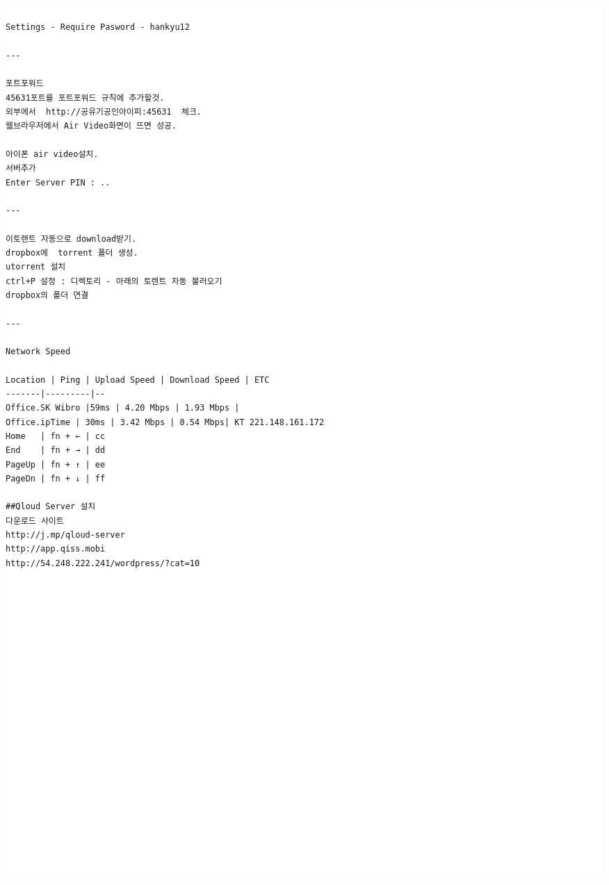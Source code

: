  ~~~

Settings - Require Pasword - hankyu12

---

포트포워드 
45631포트를 포트포워드 규칙에 추가할것.
외부에서  http://공유기공인아이피:45631  체크.
웹브라우저에서 Air Video화면이 뜨면 성공.

아이폰 air video설치.
서버추가
Enter Server PIN : ..

---

이토렌트 자동으로 download받기.
dropbox에  torrent 폴더 생성.
utorrent 설치
ctrl+P 설정 : 디렉토리 - 아래의 토렌트 자동 불러오기
dropbox의 폴더 연결

---

Network Speed

Location | Ping | Upload Speed | Download Speed | ETC
-------|---------|--
Office.SK Wibro |59ms | 4.20 Mbps | 1.93 Mbps |
Office.ipTime | 30ms | 3.42 Mbps | 0.54 Mbps| KT 221.148.161.172
Home   | fn + ← | cc
End    | fn + → | dd
PageUp | fn + ↑ | ee
PageDn | fn + ↓ | ff

##Qloud Server 설치
다운로드 사이트
http://j.mp/qloud-server
http://app.qiss.mobi  
http://54.248.222.241/wordpress/?cat=10























  ~~~